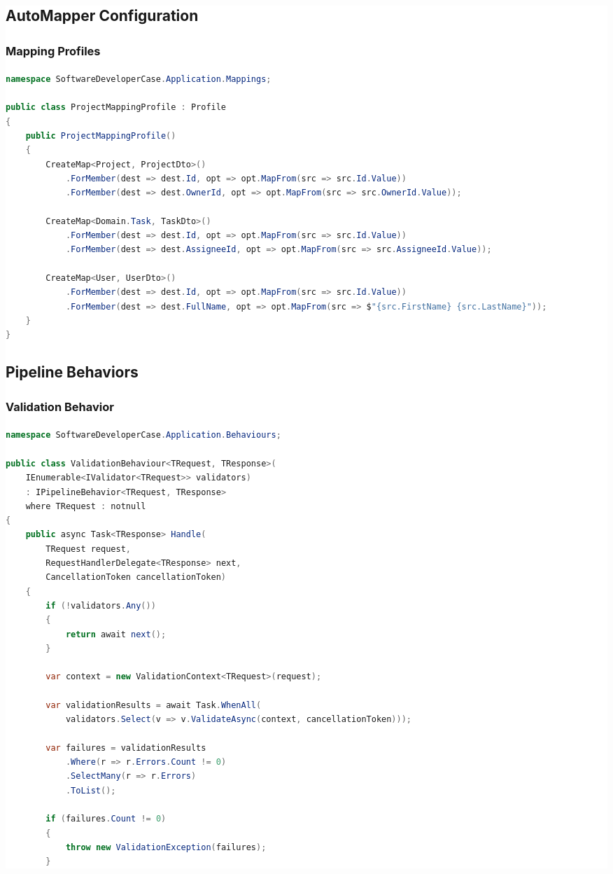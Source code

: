 ## AutoMapper Configuration

### Mapping Profiles

```csharp
namespace SoftwareDeveloperCase.Application.Mappings;

public class ProjectMappingProfile : Profile
{
    public ProjectMappingProfile()
    {
        CreateMap<Project, ProjectDto>()
            .ForMember(dest => dest.Id, opt => opt.MapFrom(src => src.Id.Value))
            .ForMember(dest => dest.OwnerId, opt => opt.MapFrom(src => src.OwnerId.Value));

        CreateMap<Domain.Task, TaskDto>()
            .ForMember(dest => dest.Id, opt => opt.MapFrom(src => src.Id.Value))
            .ForMember(dest => dest.AssigneeId, opt => opt.MapFrom(src => src.AssigneeId.Value));

        CreateMap<User, UserDto>()
            .ForMember(dest => dest.Id, opt => opt.MapFrom(src => src.Id.Value))
            .ForMember(dest => dest.FullName, opt => opt.MapFrom(src => $"{src.FirstName} {src.LastName}"));
    }
}
```

## Pipeline Behaviors

### Validation Behavior

```csharp
namespace SoftwareDeveloperCase.Application.Behaviours;

public class ValidationBehaviour<TRequest, TResponse>(
    IEnumerable<IValidator<TRequest>> validators)
    : IPipelineBehavior<TRequest, TResponse>
    where TRequest : notnull
{
    public async Task<TResponse> Handle(
        TRequest request,
        RequestHandlerDelegate<TResponse> next,
        CancellationToken cancellationToken)
    {
        if (!validators.Any())
        {
            return await next();
        }

        var context = new ValidationContext<TRequest>(request);

        var validationResults = await Task.WhenAll(
            validators.Select(v => v.ValidateAsync(context, cancellationToken)));

        var failures = validationResults
            .Where(r => r.Errors.Count != 0)
            .SelectMany(r => r.Errors)
            .ToList();

        if (failures.Count != 0)
        {
            throw new ValidationException(failures);
        }
```